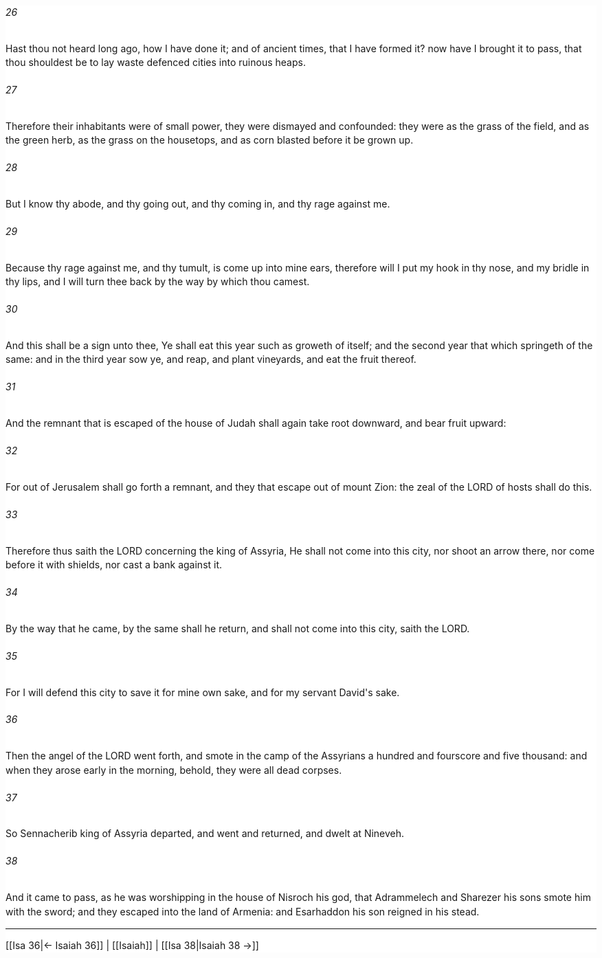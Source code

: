 ###### 26 
Hast thou not heard long ago, how I have done it; and of ancient times, that I have formed it? now have I brought it to pass, that thou shouldest be to lay waste defenced cities into ruinous heaps. 

###### 27 
Therefore their inhabitants were of small power, they were dismayed and confounded: they were as the grass of the field, and as the green herb, as the grass on the housetops, and as corn blasted before it be grown up. 

###### 28 
But I know thy abode, and thy going out, and thy coming in, and thy rage against me. 

###### 29 
Because thy rage against me, and thy tumult, is come up into mine ears, therefore will I put my hook in thy nose, and my bridle in thy lips, and I will turn thee back by the way by which thou camest. 

###### 30 
And this shall be a sign unto thee, Ye shall eat this year such as groweth of itself; and the second year that which springeth of the same: and in the third year sow ye, and reap, and plant vineyards, and eat the fruit thereof. 

###### 31 
And the remnant that is escaped of the house of Judah shall again take root downward, and bear fruit upward: 

###### 32 
For out of Jerusalem shall go forth a remnant, and they that escape out of mount Zion: the zeal of the LORD of hosts shall do this. 

###### 33 
Therefore thus saith the LORD concerning the king of Assyria, He shall not come into this city, nor shoot an arrow there, nor come before it with shields, nor cast a bank against it. 

###### 34 
By the way that he came, by the same shall he return, and shall not come into this city, saith the LORD. 

###### 35 
For I will defend this city to save it for mine own sake, and for my servant David's sake. 

###### 36 
Then the angel of the LORD went forth, and smote in the camp of the Assyrians a hundred and fourscore and five thousand: and when they arose early in the morning, behold, they were all dead corpses. 

###### 37 
So Sennacherib king of Assyria departed, and went and returned, and dwelt at Nineveh. 

###### 38 
And it came to pass, as he was worshipping in the house of Nisroch his god, that Adrammelech and Sharezer his sons smote him with the sword; and they escaped into the land of Armenia: and Esarhaddon his son reigned in his stead.

***
[[Isa 36|← Isaiah 36]] | [[Isaiah]] | [[Isa 38|Isaiah 38 →]]
